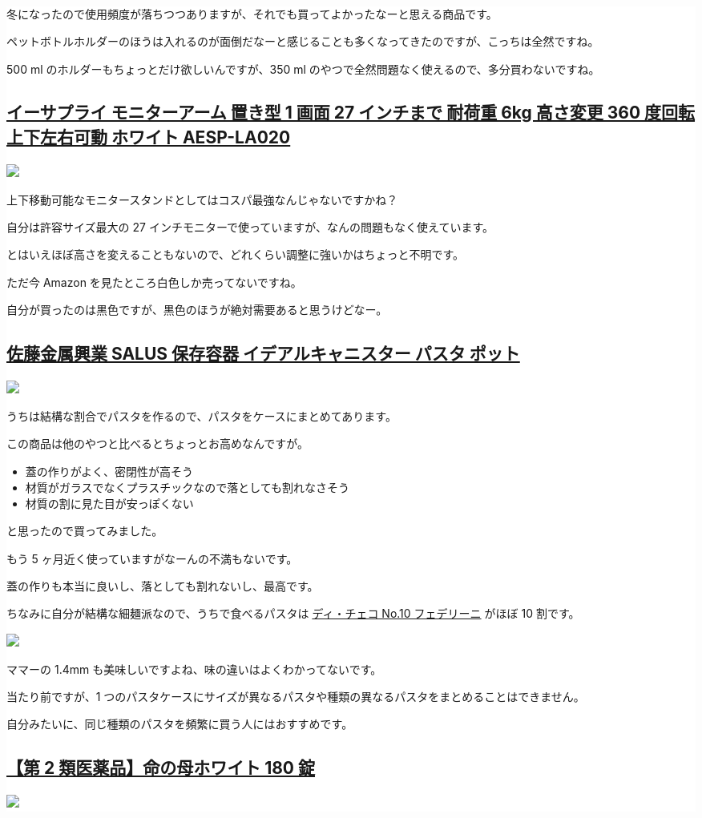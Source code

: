冬になったので使用頻度が落ちつつありますが、それでも買ってよかったなーと思える商品です。

ペットボトルホルダーのほうは入れるのが面倒だなーと感じることも多くなってきたのですが、こっちは全然ですね。

500 ml のホルダーもちょっとだけ欲しいんですが、350 ml のやつで全然問題なく使えるので、多分買わないですね。

## [イーサプライ モニターアーム 置き型 1 画面 27 インチまで 耐荷重 6kg 高さ変更 360 度回転 上下左右可動 ホワイト AESP-LA020](https://amzn.to/3mCsMoG)

<a href="https://www.amazon.co.jp/gp/product/B0816QS5VF/ref=as_li_ss_il?ie=UTF8&psc=1&linkCode=li2&tag=piro09190c-22&linkId=f09050fd30de630286f33c08a1b15c85&language=ja_JP" target="_blank"><img border="0" src="//ws-fe.amazon-adsystem.com/widgets/q?_encoding=UTF8&ASIN=B0816QS5VF&Format=_SL160_&ID=AsinImage&MarketPlace=JP&ServiceVersion=20070822&WS=1&tag=piro09190c-22&language=ja_JP" ></a><img src="https://ir-jp.amazon-adsystem.com/e/ir?t=piro09190c-22&language=ja_JP&l=li2&o=9&a=B0816QS5VF" width="1" height="1" border="0" alt="" style="border: none !important;
  margin: 0 !important;" />

上下移動可能なモニタースタンドとしてはコスパ最強なんじゃないですかね？

自分は許容サイズ最大の 27 インチモニターで使っていますが、なんの問題もなく使えています。

とはいえほぼ高さを変えることもないので、どれくらい調整に強いかはちょっと不明です。

ただ今 Amazon を見たところ白色しか売ってないですね。

自分が買ったのは黒色ですが、黒色のほうが絶対需要あると思うけどなー。

## [佐藤金属興業 SALUS 保存容器 イデアルキャニスター パスタ ポット](https://amzn.to/2KBYfKy)

<a href="https://www.amazon.co.jp/gp/product/B002ORPZ5C/ref=as_li_ss_il?ie=UTF8&psc=1&linkCode=li2&tag=piro09190c-22&linkId=31fe48fa30cff7d67c783448ca42b41b&language=ja_JP" target="_blank"><img border="0" src="//ws-fe.amazon-adsystem.com/widgets/q?_encoding=UTF8&ASIN=B002ORPZ5C&Format=_SL160_&ID=AsinImage&MarketPlace=JP&ServiceVersion=20070822&WS=1&tag=piro09190c-22&language=ja_JP" ></a><img src="https://ir-jp.amazon-adsystem.com/e/ir?t=piro09190c-22&language=ja_JP&l=li2&o=9&a=B002ORPZ5C" width="1" height="1" border="0" alt="" style="border: none !important;
  margin: 0 !important;" />

うちは結構な割合でパスタを作るので、パスタをケースにまとめてあります。

この商品は他のやつと比べるとちょっとお高めなんですが。

- 蓋の作りがよく、密閉性が高そう
- 材質がガラスでなくプラスチックなので落としても割れなさそう
- 材質の割に見た目が安っぽくない

と思ったので買ってみました。

もう 5 ヶ月近く使っていますがなーんの不満もないです。

蓋の作りも本当に良いし、落としても割れないし、最高です。

ちなみに自分が結構な細麺派なので、うちで食べるパスタは [ディ・チェコ No.10 フェデリーニ](https://amzn.to/3mBGnMW) がほぼ 10 割です。

<a href="https://www.amazon.co.jp/%E3%83%87%E3%82%A3%E3%83%BB%E3%83%81%E3%82%A7%E3%82%B3-No-10-%E3%83%95%E3%82%A7%E3%83%87%E3%83%AA%E3%83%BC%E3%83%8B-%E3%82%86%E3%81%A7%E6%99%82%E9%96%936%E5%88%86-1-4mm/dp/B07TFFNMZW/ref=as_li_ss_il?__mk_ja_JP=%E3%82%AB%E3%82%BF%E3%82%AB%E3%83%8A&dchild=1&keywords=%E3%83%91%E3%82%B9%E3%82%BF+1.4mm&m=AN1VRQENFRJN5&qid=1608365307&refinements=p_6:AN1VRQENFRJN5&sr=8-6&linkCode=li2&tag=piro09190c-22&linkId=de1e0796959f9d0ab117409975f7b6a8&language=ja_JP" target="_blank"><img border="0" src="//ws-fe.amazon-adsystem.com/widgets/q?_encoding=UTF8&ASIN=B07TFFNMZW&Format=_SL160_&ID=AsinImage&MarketPlace=JP&ServiceVersion=20070822&WS=1&tag=piro09190c-22&language=ja_JP" ></a><img src="https://ir-jp.amazon-adsystem.com/e/ir?t=piro09190c-22&language=ja_JP&l=li2&o=9&a=B07TFFNMZW" width="1" height="1" border="0" alt="" style="border: none !important;
  margin: 0 !important;" />

ママーの 1.4mm も美味しいですよね、味の違いはよくわかってないです。

当たり前ですが、1 つのパスタケースにサイズが異なるパスタや種類の異なるパスタをまとめることはできません。

自分みたいに、同じ種類のパスタを頻繁に買う人にはおすすめです。

## [【第 2 類医薬品】命の母ホワイト 180 錠](https://amzn.to/3ms4gXm)

<a href="https://www.amazon.co.jp/gp/product/B001EURS0U/ref=as_li_ss_il?ie=UTF8&psc=1&linkCode=li2&tag=piro09190c-22&linkId=afc4445045b521775d2c6d2453167d05&language=ja_JP" target="_blank"><img border="0" src="//ws-fe.amazon-adsystem.com/widgets/q?_encoding=UTF8&ASIN=B001EURS0U&Format=_SL160_&ID=AsinImage&MarketPlace=JP&ServiceVersion=20070822&WS=1&tag=piro09190c-22&language=ja_JP" ></a><img src="https://ir-jp.amazon-adsystem.com/e/ir?t=piro09190c-22&language=ja_JP&l=li2&o=9&a=B001EURS0U" width="1" height="1" border="0" alt="" style="border: none !important;
  margin: 0 !important;" />
